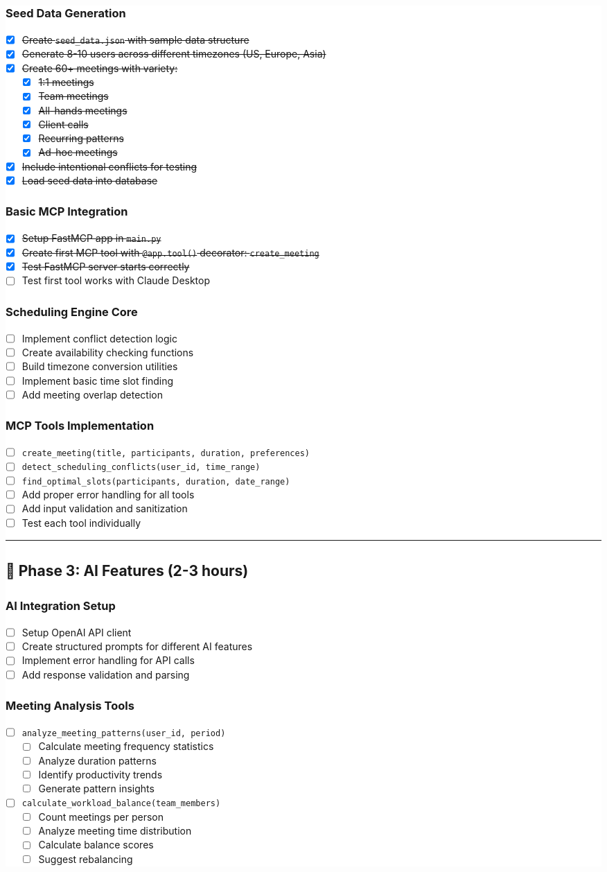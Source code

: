 ### Seed Data Generation
- [x] ~~Create `seed_data.json` with sample data structure~~
- [x] ~~Generate 8-10 users across different timezones (US, Europe, Asia)~~
- [x] ~~Create 60+ meetings with variety:~~
  - [x] ~~1:1 meetings~~
  - [x] ~~Team meetings~~
  - [x] ~~All-hands meetings~~
  - [x] ~~Client calls~~
  - [x] ~~Recurring patterns~~
  - [x] ~~Ad-hoc meetings~~
- [x] ~~Include intentional conflicts for testing~~
- [x] ~~Load seed data into database~~

### Basic MCP Integration
- [x] ~~Setup FastMCP app in `main.py`~~
- [x] ~~Create first MCP tool with `@app.tool()` decorator: `create_meeting`~~
- [x] ~~Test FastMCP server starts correctly~~
- [ ] Test first tool works with Claude Desktop

### Scheduling Engine Core
- [ ] Implement conflict detection logic
- [ ] Create availability checking functions
- [ ] Build timezone conversion utilities
- [ ] Implement basic time slot finding
- [ ] Add meeting overlap detection

### MCP Tools Implementation
- [ ] `create_meeting(title, participants, duration, preferences)`
- [ ] `detect_scheduling_conflicts(user_id, time_range)`
- [ ] `find_optimal_slots(participants, duration, date_range)`
- [ ] Add proper error handling for all tools
- [ ] Add input validation and sanitization
- [ ] Test each tool individually

---

## 🧠 Phase 3: AI Features (2-3 hours)

### AI Integration Setup
- [ ] Setup OpenAI API client
- [ ] Create structured prompts for different AI features
- [ ] Implement error handling for API calls
- [ ] Add response validation and parsing

### Meeting Analysis Tools
- [ ] `analyze_meeting_patterns(user_id, period)`
  - [ ] Calculate meeting frequency statistics
  - [ ] Analyze duration patterns
  - [ ] Identify productivity trends
  - [ ] Generate pattern insights
- [ ] `calculate_workload_balance(team_members)`
  - [ ] Count meetings per person
  - [ ] Analyze meeting time distribution
  - [ ] Calculate balance scores
  - [ ] Suggest rebalancing
